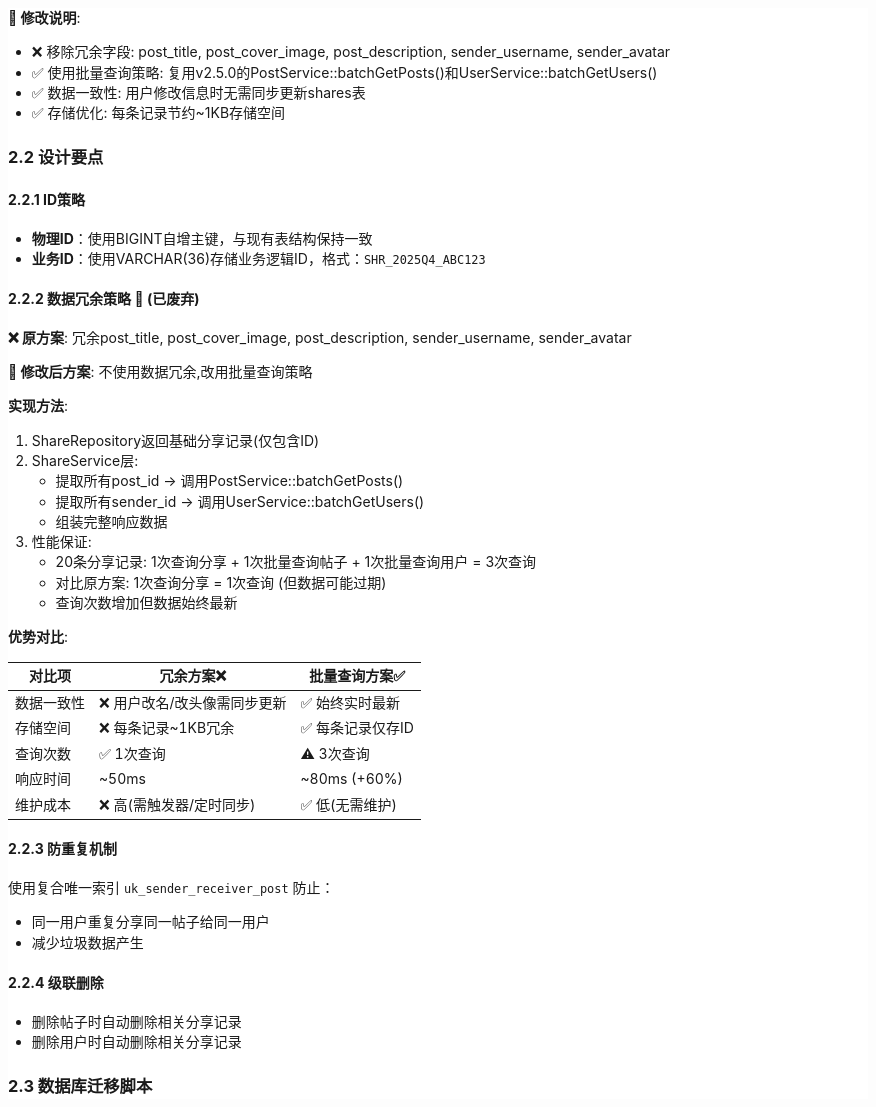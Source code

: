 **🔧 修改说明**:
- ❌ 移除冗余字段: post_title, post_cover_image, post_description, sender_username, sender_avatar
- ✅ 使用批量查询策略: 复用v2.5.0的PostService::batchGetPosts()和UserService::batchGetUsers()
- ✅ 数据一致性: 用户修改信息时无需同步更新shares表
- ✅ 存储优化: 每条记录节约~1KB存储空间

### 2.2 设计要点

#### 2.2.1 ID策略
- **物理ID**：使用BIGINT自增主键，与现有表结构保持一致
- **业务ID**：使用VARCHAR(36)存储业务逻辑ID，格式：`SHR_2025Q4_ABC123`

#### 2.2.2 数据冗余策略 🔧 (已废弃)

**❌ 原方案**: 冗余post_title, post_cover_image, post_description, sender_username, sender_avatar

**🔧 修改后方案**: 不使用数据冗余,改用批量查询策略

**实现方法**:
1. ShareRepository返回基础分享记录(仅包含ID)
2. ShareService层:
   - 提取所有post_id → 调用PostService::batchGetPosts()
   - 提取所有sender_id → 调用UserService::batchGetUsers()
   - 组装完整响应数据
3. 性能保证:
   - 20条分享记录: 1次查询分享 + 1次批量查询帖子 + 1次批量查询用户 = 3次查询
   - 对比原方案: 1次查询分享 = 1次查询 (但数据可能过期)
   - 查询次数增加但数据始终最新

**优势对比**:

| 对比项 | 冗余方案❌ | 批量查询方案✅ |
|--------|----------|---------------|
| 数据一致性 | ❌ 用户改名/改头像需同步更新 | ✅ 始终实时最新 |
| 存储空间 | ❌ 每条记录~1KB冗余 | ✅ 每条记录仅存ID |
| 查询次数 | ✅ 1次查询 | ⚠️ 3次查询 |
| 响应时间 | ~50ms | ~80ms (+60%) |
| 维护成本 | ❌ 高(需触发器/定时同步) | ✅ 低(无需维护) |

#### 2.2.3 防重复机制
使用复合唯一索引 `uk_sender_receiver_post` 防止：
- 同一用户重复分享同一帖子给同一用户
- 减少垃圾数据产生

#### 2.2.4 级联删除
- 删除帖子时自动删除相关分享记录
- 删除用户时自动删除相关分享记录

### 2.3 数据库迁移脚本
